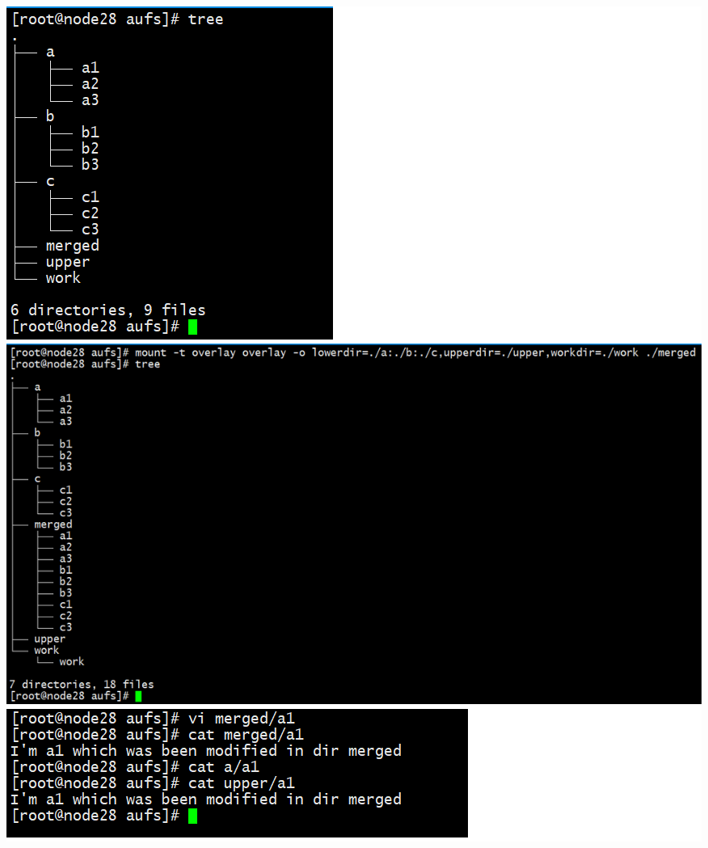 <img src="../../images/fstab3.png"/>

<img src="../../images/fstab4.png"/>

<img src="../../images/fstab5.png"/>
